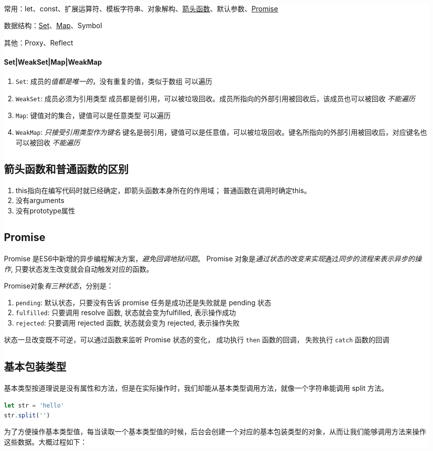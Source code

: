 常用：let、const、扩展运算符、模板字符串、对象解构、[箭头函数](#箭头函数和普通函数的区别)、默认参数、[Promise](#promise)

数据结构：[Set](#setweaksetmapweakmap)、[Map](#setweaksetmapweakmap)、Symbol

其他：Proxy、Reflect

#### Set|WeakSet|Map|WeakMap
1. `Set`:
成员的*值都是唯一的*，没有重复的值，类似于数组
可以遍历

2. `WeakSet`:
成员必须为引用类型
成员都是弱引用，可以被垃圾回收。成员所指向的外部引用被回收后，该成员也可以被回收
*不能遍历*

3. `Map`:
键值对的集合，键值可以是任意类型
可以遍历

4. `WeakMap`:
*只接受引用类型作为键名*
键名是弱引用，键值可以是任意值，可以被垃圾回收。键名所指向的外部引用被回收后，对应键名也可以被回收
*不能遍历*


## 箭头函数和普通函数的区别
1. this指向在编写代码时就已经确定，即箭头函数本身所在的作用域；
    普通函数在调用时确定this。
2. 没有arguments
3. 没有prototype属性

## Promise
Promise 是ES6中新增的异步编程解决方案，*避免回调地狱问题*。
Promise 对象是*通过状态的改变来实现*通过*同步的流程来表示异步的操作*, 只要状态发生改变就会自动触发对应的函数。

Promise对象*有三种状态*，分别是：

1. `pending`: 默认状态，只要没有告诉 promise 任务是成功还是失败就是 pending 状态
2. `fulfilled`: 只要调用 resolve 函数, 状态就会变为fulfilled, 表示操作成功
3. `rejected`: 只要调用 rejected 函数, 状态就会变为 rejected, 表示操作失败

状态一旦改变既不可逆，可以通过函数来监听 Promise 状态的变化，
成功执行 `then` 函数的回调，
失败执行 `catch` 函数的回调


## 基本包装类型

基本类型按道理说是没有属性和方法，但是在实际操作时，我们却能从基本类型调用方法，就像一个字符串能调用 split 方法。
```js
let str = 'hello'
str.split('')
```
为了方便操作基本类型值，每当读取一个基本类型值的时候，后台会创建一个对应的基本包装类型的对象，从而让我们能够调用方法来操作这些数据。大概过程如下：
